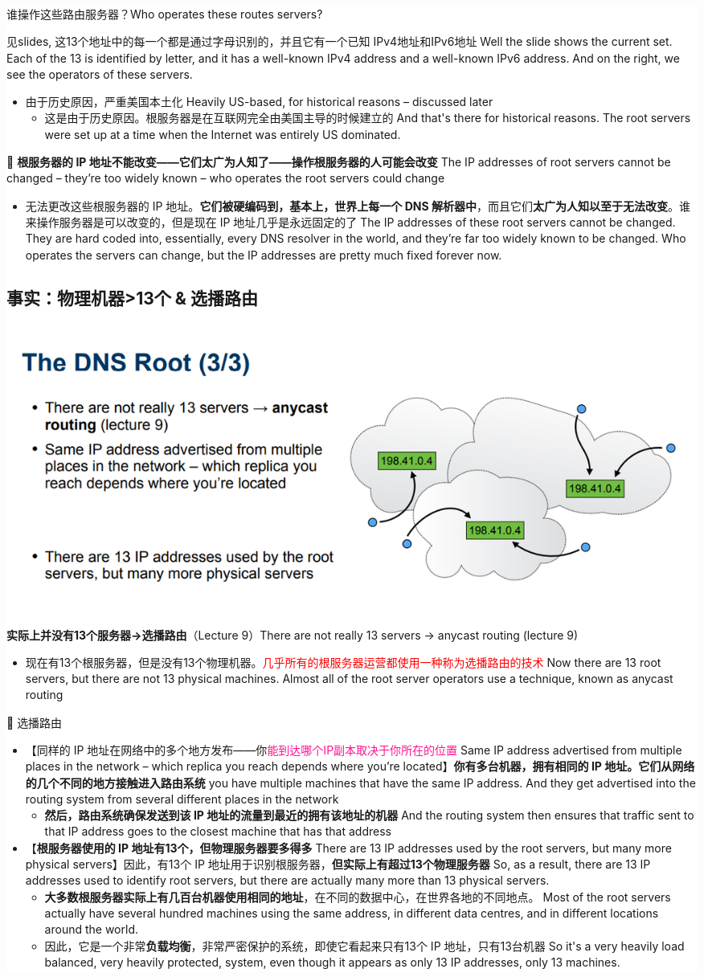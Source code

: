 谁操作这些路由服务器？Who operates these routes servers?

见slides, 这13个地址中的每一个都是通过字母识别的，并且它有一个已知 IPv4地址和IPv6地址 Well the  slide shows the current set.  Each of the 13 is identified by  letter, and it has a well-known IPv4  address and a well-known IPv6 address.  And on the right, we see the  operators of these servers.

* 由于历史原因，严重美国本土化 Heavily US-based, for historical reasons – discussed later
  * 这是由于历史原因。根服务器是在互联网完全由美国主导的时候建立的  And that's there for historical reasons.  The root servers were set up at  a time when the Internet was entirely  US dominated.

:orange: **根服务器的 IP 地址不能改变——它们太广为人知了——操作根服务器的人可能会改变** The IP addresses of root servers cannot be changed – they’re too widely known – who operates the root servers could change

* 无法更改这些根服务器的 IP 地址。**它们被硬编码到，基本上，世界上每一个 DNS 解析器中**，而且它们**太广为人知以至于无法改变**。谁来操作服务器是可以改变的，但是现在 IP 地址几乎是永远固定的了 The IP addresses of these root servers  cannot be changed. They are hard coded  into, essentially, every DNS resolver in the  world, and they’re far too widely known  to be changed.  Who operates the servers can change,  but the IP addresses are pretty much  fixed forever now. 

## 事实：物理机器>13个 & 选播路由

![](/static/2021-04-19-21-16-28.png)

**实际上并没有13个服务器→选播路由**（Lecture 9）There are not really 13 servers → anycast routing (lecture 9)

* 现在有13个根服务器，但是没有13个物理机器。<font color="red">几乎所有的根服务器运营都使用一种称为选播路由的技术</font> Now there are 13  root servers, but there are not 13  physical machines. Almost all of the root server operators  use a technique, known as anycast routing

:orange: 选播路由

* 【同样的 IP 地址在网络中的多个地方发布——你<font color="deeppink">能到达哪个IP副本取决于你所在的位置</font> Same IP address advertised from multiple places in the network – which replica you reach depends where you’re located】**你有多台机器，拥有相同的 IP 地址。它们从网络的几个不同的地方接触进入路由系统** you have multiple machines that  have the same IP address. And they  get advertised into the routing system from  several different places in the network
  * **然后，路由系统确保发送到该 IP 地址的流量到最近的拥有该地址的机器** And the routing system then ensures that  traffic sent to that IP address goes  to the closest machine that has that  address
* 【**根服务器使用的 IP 地址有13个，但物理服务器要多得多** There are 13 IP addresses used by the root servers, but many more physical servers】因此，有13个 IP 地址用于识别根服务器，**但实际上有超过13个物理服务器** So, as a result, there are 13  IP addresses used to identify root servers,  but there are actually many more than  13 physical servers.
  * **大多数根服务器实际上有几百台机器使用相同的地址**，在不同的数据中心，在世界各地的不同地点。  Most of the root servers actually have  several hundred machines using the same address,  in different data centres, and in different  locations around the world. 
  * 因此，它是一个非常**负载均衡**，非常严密保护的系统，即使它看起来只有13个 IP 地址，只有13台机器 So it's a very heavily load balanced,  very heavily protected, system, even though it  appears as only 13 IP addresses,  only 13 machines.
